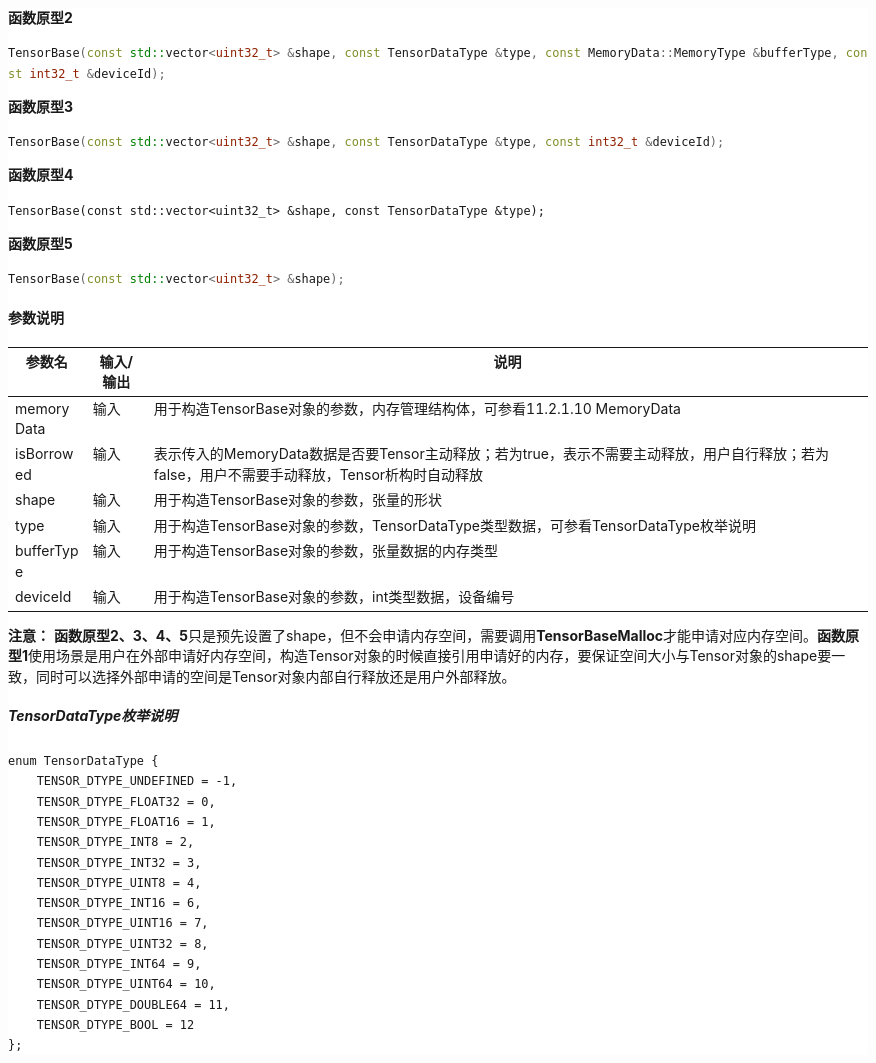**函数原型2**

```c++
TensorBase(const std::vector<uint32_t> &shape, const TensorDataType &type, const MemoryData::MemoryType &bufferType, const int32_t &deviceId);
```

**函数原型3**

```c++
TensorBase(const std::vector<uint32_t> &shape, const TensorDataType &type, const int32_t &deviceId);
```

**函数原型4**

```
TensorBase(const std::vector<uint32_t> &shape, const TensorDataType &type);
```

**函数原型5**

```c++
TensorBase(const std::vector<uint32_t> &shape);
```

#### 参数说明

| 参数名     | 输入/输出 | 说明                                                         |
| ---------- | --------- | ------------------------------------------------------------ |
| memoryData | 输入      | 用于构造TensorBase对象的参数，内存管理结构体，可参看11.2.1.10 MemoryData |
| isBorrowed | 输入      | 表示传入的MemoryData数据是否要Tensor主动释放；若为true，表示不需要主动释放，用户自行释放；若为false，用户不需要手动释放，Tensor析构时自动释放 |
| shape      | 输入      | 用于构造TensorBase对象的参数，张量的形状                     |
| type       | 输入      | 用于构造TensorBase对象的参数，TensorDataType类型数据，可参看TensorDataType枚举说明 |
| bufferType | 输入      | 用于构造TensorBase对象的参数，张量数据的内存类型             |
| deviceId   | 输入      | 用于构造TensorBase对象的参数，int类型数据，设备编号          |

**注意：** **函数原型2、3、4、5**只是预先设置了shape，但不会申请内存空间，需要调用**TensorBaseMalloc**才能申请对应内存空间。**函数原型1**使用场景是用户在外部申请好内存空间，构造Tensor对象的时候直接引用申请好的内存，要保证空间大小与Tensor对象的shape要一致，同时可以选择外部申请的空间是Tensor对象内部自行释放还是用户外部释放。

##### TensorDataType枚举说明

```
enum TensorDataType {
    TENSOR_DTYPE_UNDEFINED = -1,
    TENSOR_DTYPE_FLOAT32 = 0,
    TENSOR_DTYPE_FLOAT16 = 1,
    TENSOR_DTYPE_INT8 = 2,
    TENSOR_DTYPE_INT32 = 3,
    TENSOR_DTYPE_UINT8 = 4,
    TENSOR_DTYPE_INT16 = 6,
    TENSOR_DTYPE_UINT16 = 7,
    TENSOR_DTYPE_UINT32 = 8,
    TENSOR_DTYPE_INT64 = 9,
    TENSOR_DTYPE_UINT64 = 10,
    TENSOR_DTYPE_DOUBLE64 = 11,
    TENSOR_DTYPE_BOOL = 12
};
```
